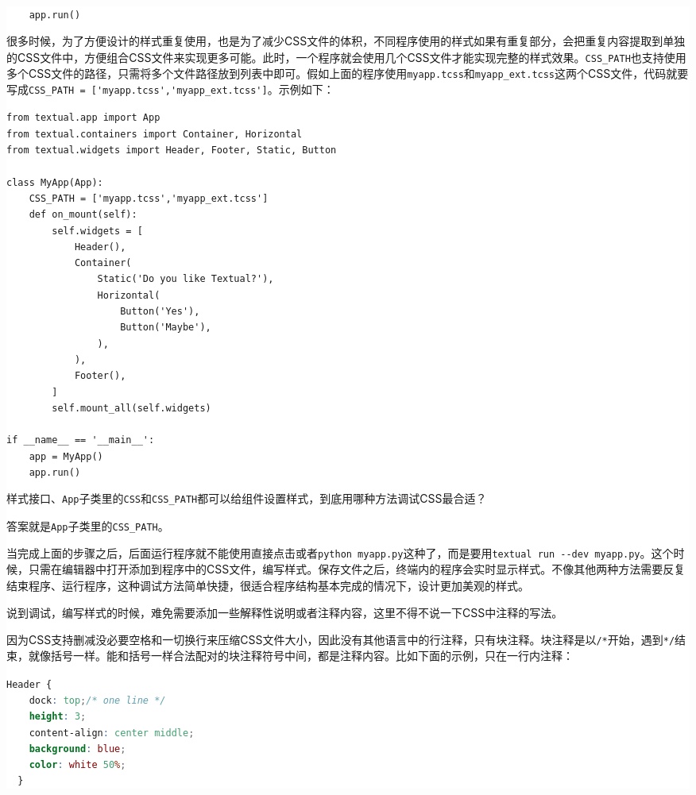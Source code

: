 ```python3
    app.run()
```

很多时候，为了方便设计的样式重复使用，也是为了减少CSS文件的体积，不同程序使用的样式如果有重复部分，会把重复内容提取到单独的CSS文件中，方便组合CSS文件来实现更多可能。此时，一个程序就会使用几个CSS文件才能实现完整的样式效果。`CSS_PATH`也支持使用多个CSS文件的路径，只需将多个文件路径放到列表中即可。假如上面的程序使用`myapp.tcss`和`myapp_ext.tcss`这两个CSS文件，代码就要写成`CSS_PATH = ['myapp.tcss','myapp_ext.tcss']`。示例如下：

```python3
from textual.app import App
from textual.containers import Container, Horizontal
from textual.widgets import Header, Footer, Static, Button

class MyApp(App):
    CSS_PATH = ['myapp.tcss','myapp_ext.tcss']
    def on_mount(self):
        self.widgets = [
            Header(),
            Container(
                Static('Do you like Textual?'),
                Horizontal(
                    Button('Yes'),
                    Button('Maybe'),
                ),
            ),
            Footer(),
        ]
        self.mount_all(self.widgets)

if __name__ == '__main__':
    app = MyApp()
    app.run()
```

样式接口、`App`子类里的`CSS`和`CSS_PATH`都可以给组件设置样式，到底用哪种方法调试CSS最合适？

答案就是`App`子类里的`CSS_PATH`。

当完成上面的步骤之后，后面运行程序就不能使用直接点击或者`python myapp.py`这种了，而是要用`textual run --dev myapp.py`。这个时候，只需在编辑器中打开添加到程序中的CSS文件，编写样式。保存文件之后，终端内的程序会实时显示样式。不像其他两种方法需要反复结束程序、运行程序，这种调试方法简单快捷，很适合程序结构基本完成的情况下，设计更加美观的样式。

说到调试，编写样式的时候，难免需要添加一些解释性说明或者注释内容，这里不得不说一下CSS中注释的写法。

因为CSS支持删减没必要空格和一切换行来压缩CSS文件大小，因此没有其他语言中的行注释，只有块注释。块注释是以`/*`开始，遇到`*/`结束，就像括号一样。能和括号一样合法配对的块注释符号中间，都是注释内容。比如下面的示例，只在一行内注释：

```css
Header {
    dock: top;/* one line */
    height: 3;
    content-align: center middle;
    background: blue;
    color: white 50%;
  }
```

